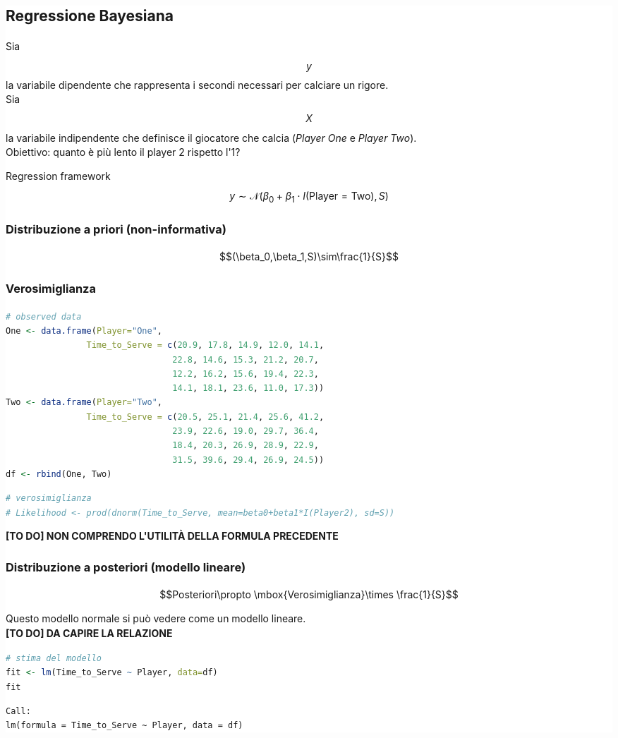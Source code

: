 

## Regressione Bayesiana
Sia $$y$$ la variabile dipendente che rappresenta i secondi necessari per calciare un rigore.  
Sia $$X$$ la variabile indipendente che definisce il giocatore che calcia (_Player One_ e _Player Two_).  
Obiettivo: quanto è più lento il player 2 rispetto l'1?

Regression framework
$$y\sim\mathscr{N}\big(\beta_0+\beta_1\cdot I(\mbox{Player}=\mbox{Two}),S\big)$$

### Distribuzione a priori (non-informativa)
$$(\beta_0,\beta_1,S)\sim\frac{1}{S}$$

### Verosimiglianza


```R
# observed data
One <- data.frame(Player="One",
                Time_to_Serve = c(20.9, 17.8, 14.9, 12.0, 14.1,
                                 22.8, 14.6, 15.3, 21.2, 20.7,
                                 12.2, 16.2, 15.6, 19.4, 22.3,
                                 14.1, 18.1, 23.6, 11.0, 17.3))
Two <- data.frame(Player="Two",
                Time_to_Serve = c(20.5, 25.1, 21.4, 25.6, 41.2,
                                 23.9, 22.6, 19.0, 29.7, 36.4,
                                 18.4, 20.3, 26.9, 28.9, 22.9,
                                 31.5, 39.6, 29.4, 26.9, 24.5))
df <- rbind(One, Two)
```


```R
# verosimiglianza
# Likelihood <- prod(dnorm(Time_to_Serve, mean=beta0+beta1*I(Player2), sd=S))
```

**[TO DO] NON COMPRENDO L'UTILITÀ DELLA FORMULA PRECEDENTE**

### Distribuzione a posteriori (modello lineare)
$$Posteriori\propto \mbox{Verosimiglianza}\times \frac{1}{S}$$

Questo modello normale si può vedere come un modello lineare.  
**[TO DO] DA CAPIRE LA RELAZIONE**


```R
# stima del modello
fit <- lm(Time_to_Serve ~ Player, data=df)
fit
```


    
    Call:
    lm(formula = Time_to_Serve ~ Player, data = df)
    
